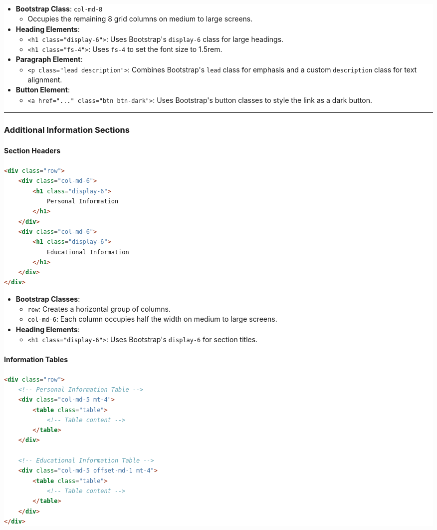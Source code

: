 - **Bootstrap Class**: `col-md-8`
  - Occupies the remaining 8 grid columns on medium to large screens.
- **Heading Elements**:
  - `<h1 class="display-6">`: Uses Bootstrap's `display-6` class for large headings.
  - `<h1 class="fs-4">`: Uses `fs-4` to set the font size to 1.5rem.
- **Paragraph Element**:
  - `<p class="lead description">`: Combines Bootstrap's `lead` class for emphasis and a custom `description` class for text alignment.
- **Button Element**:
  - `<a href="..." class="btn btn-dark">`: Uses Bootstrap's button classes to style the link as a dark button.

---

### Additional Information Sections

#### Section Headers

```html
<div class="row">
    <div class="col-md-6">
        <h1 class="display-6">
            Personal Information
        </h1>
    </div>
    <div class="col-md-6">
        <h1 class="display-6">
            Educational Information
        </h1>
    </div>
</div>
```

- **Bootstrap Classes**:
  - `row`: Creates a horizontal group of columns.
  - `col-md-6`: Each column occupies half the width on medium to large screens.
- **Heading Elements**:
  - `<h1 class="display-6">`: Uses Bootstrap's `display-6` for section titles.

#### Information Tables

```html
<div class="row">
    <!-- Personal Information Table -->
    <div class="col-md-5 mt-4">
        <table class="table">
            <!-- Table content -->
        </table>
    </div>

    <!-- Educational Information Table -->
    <div class="col-md-5 offset-md-1 mt-4">
        <table class="table">
            <!-- Table content -->
        </table>
    </div>
</div>
```
